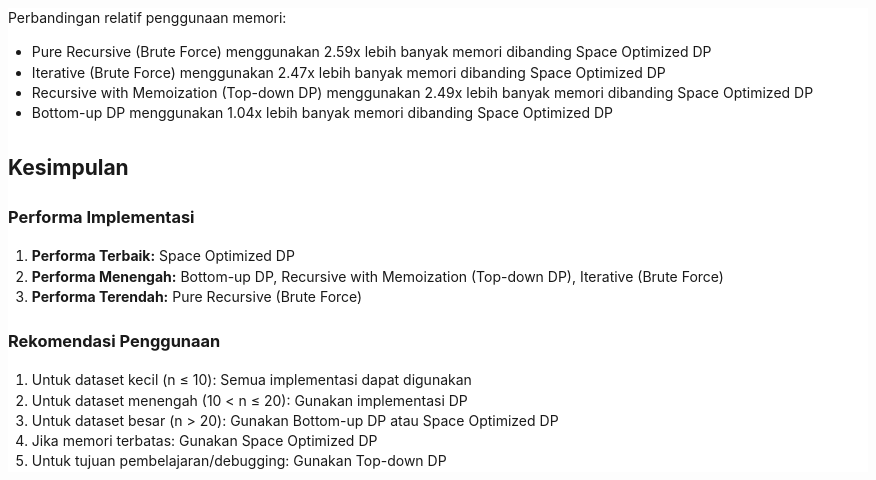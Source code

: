 Perbandingan relatif penggunaan memori:
- Pure Recursive (Brute Force) menggunakan 2.59x lebih banyak memori dibanding Space Optimized DP
- Iterative (Brute Force) menggunakan 2.47x lebih banyak memori dibanding Space Optimized DP
- Recursive with Memoization (Top-down DP) menggunakan 2.49x lebih banyak memori dibanding Space Optimized DP
- Bottom-up DP menggunakan 1.04x lebih banyak memori dibanding Space Optimized DP

## Kesimpulan

### Performa Implementasi
1. **Performa Terbaik:** Space Optimized DP
2. **Performa Menengah:** Bottom-up DP, Recursive with Memoization (Top-down DP), Iterative (Brute Force)
3. **Performa Terendah:** Pure Recursive (Brute Force)

### Rekomendasi Penggunaan
1. Untuk dataset kecil (n ≤ 10): Semua implementasi dapat digunakan
2. Untuk dataset menengah (10 < n ≤ 20): Gunakan implementasi DP
3. Untuk dataset besar (n > 20): Gunakan Bottom-up DP atau Space Optimized DP
4. Jika memori terbatas: Gunakan Space Optimized DP
5. Untuk tujuan pembelajaran/debugging: Gunakan Top-down DP

